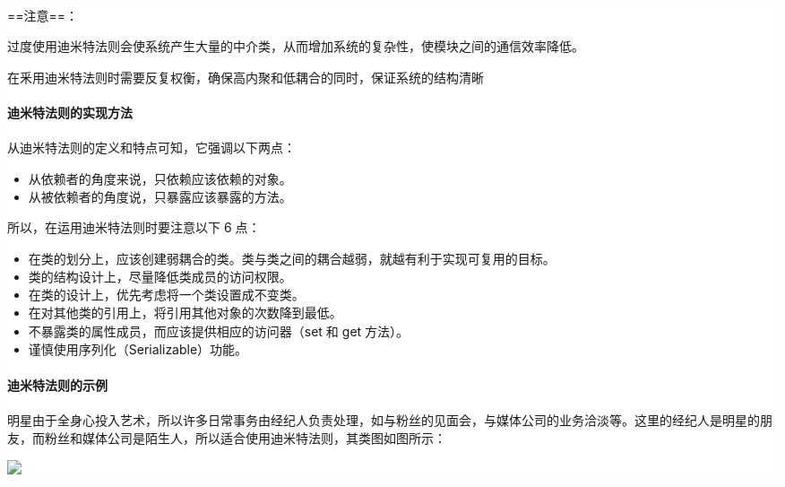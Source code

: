 ==注意==：

过度使用迪米特法则会使系统产生大量的中介类，从而增加系统的复杂性，使模块之间的通信效率降低。

在釆用迪米特法则时需要反复权衡，确保高内聚和低耦合的同时，保证系统的结构清晰



#### 迪米特法则的实现方法

从迪米特法则的定义和特点可知，它强调以下两点：

* 从依赖者的角度来说，只依赖应该依赖的对象。
* 从被依赖者的角度说，只暴露应该暴露的方法。

所以，在运用迪米特法则时要注意以下 6 点：

* 在类的划分上，应该创建弱耦合的类。类与类之间的耦合越弱，就越有利于实现可复用的目标。
* 类的结构设计上，尽量降低类成员的访问权限。
* 在类的设计上，优先考虑将一个类设置成不变类。
* 在对其他类的引用上，将引用其他对象的次数降到最低。
* 不暴露类的属性成员，而应该提供相应的访问器（set 和 get 方法）。
* 谨慎使用序列化（Serializable）功能。



#### 迪米特法则的示例

明星由于全身心投入艺术，所以许多日常事务由经纪人负责处理，如与粉丝的见面会，与媒体公司的业务洽淡等。这里的经纪人是明星的朋友，而粉丝和媒体公司是陌生人，所以适合使用迪米特法则，其类图如图所示：

![](http://c.biancheng.net/uploads/allimg/181113/3-1Q113152Q5W1.gif)